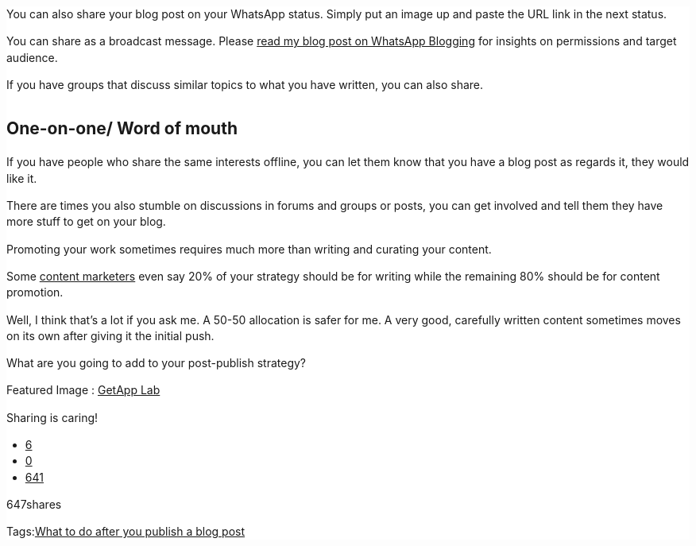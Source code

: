 You can also share your blog post on your WhatsApp status. Simply put an image up and paste the URL link in the next status.

You can share as a broadcast message. Please [read my blog post on WhatsApp Blogging](https://estheradeniyi.com/how-to-start-blog-on-whatsapp/) for insights on permissions and target audience.

If you have groups that discuss similar topics to what you have written, you can also share.

## One-on-one/ Word of mouth

If you have people who share the same interests offline, you can let them know that you have a blog post as regards it, they would like it.

There are times you also stumble on discussions in forums and groups or posts, you can get involved and tell them they have more stuff to get on your blog.

Promoting your work sometimes requires much more than writing and curating your content.

Some [content marketers](https://neilpatel.com/what-is-content-marketing/) even say 20% of your strategy should be for writing while the remaining 80% should be for content promotion.

Well, I think that&#x2019;s a lot if you ask me. A 50-50 allocation is safer for me. A very good, carefully written content sometimes moves on its own after giving it the initial push.

What are you going to add to your post-publish strategy?

Featured Image : [GetApp Lab](https://www.google.com/url?sa=i&amp;source=undefined&amp;cd=&amp;ved=0ahUKEwibxsmF44XgAhVCyKQKHQfxAxUQzPwBCAM&amp;url=https%3A%2F%2Flab.getapp.com%2F5-ways-to-easily-measure-the-success-of-any-blog-post%2F&amp;psig=AOvVaw2MtsdqgwLXrjLVTMo1YVfh&amp;ust=1548397157491426)

Sharing is caring!

- [6](https://www.facebook.com/sharer/sharer.php?u=https%3A%2F%2Festheradeniyi.com%2Fwhat-to-do-after-you-publish-a-blog-post%2F&amp;t=What%20to%20do%20after%20you%20publish%20a%20blog%20post)
- [0](https://twitter.com/intent/tweet?text=What%20to%20do%20after%20you%20publish%20a%20blog%20post&amp;url=https%3A%2F%2Festheradeniyi.com%2Fwhat-to-do-after-you-publish-a-blog-post%2F)
- [641](#)

647shares

Tags:[What to do after you publish a blog post](https://estheradeniyi.com/tag/what-to-do-after-you-publish-a-blog-post/)